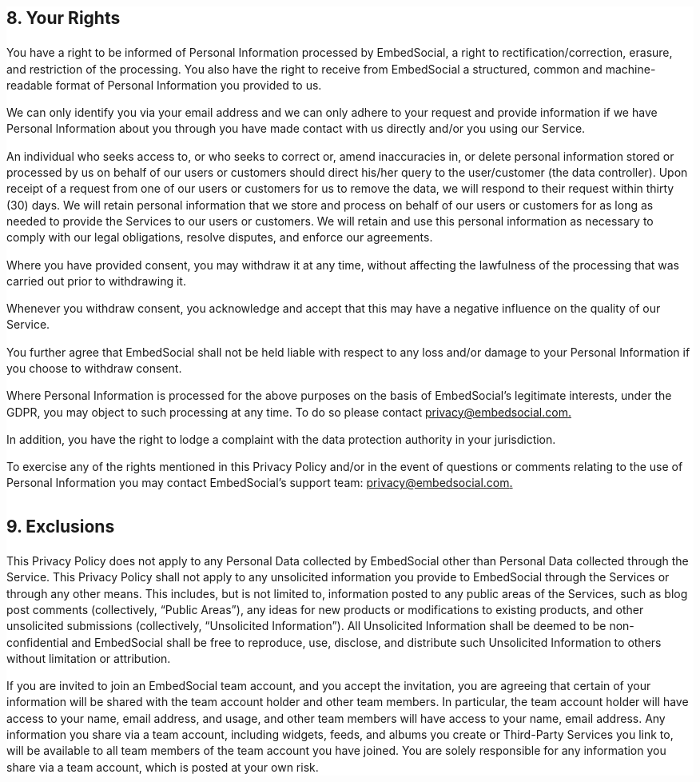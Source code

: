 8\. Your Rights
---------------

You have a right to be informed of Personal Information processed by EmbedSocial, a right to rectification/correction, erasure, and restriction of the processing. You also have the right to receive from EmbedSocial a structured, common and machine-readable format of Personal Information you provided to us.

We can only identify you via your email address and we can only adhere to your request and provide information if we have Personal Information about you through you have made contact with us directly and/or you using our Service.

An individual who seeks access to, or who seeks to correct or, amend inaccuracies in, or delete personal information stored or processed by us on behalf of our users or customers should direct his/her query to the user/customer (the data controller). Upon receipt of a request from one of our users or customers for us to remove the data, we will respond to their request within thirty (30) days. We will retain personal information that we store and process on behalf of our users or customers for as long as needed to provide the Services to our users or customers. We will retain and use this personal information as necessary to comply with our legal obligations, resolve disputes, and enforce our agreements.

Where you have provided consent, you may withdraw it at any time, without affecting the lawfulness of the processing that was carried out prior to withdrawing it.

Whenever you withdraw consent, you acknowledge and accept that this may have a negative influence on the quality of our Service.

You further agree that EmbedSocial shall not be held liable with respect to any loss and/or damage to your Personal Information if you choose to withdraw consent.

Where Personal Information is processed for the above purposes on the basis of EmbedSocial’s legitimate interests, under the GDPR, you may object to such processing at any time. To do so please contact [privacy@embedsocial.com.](mailto:privacy@embedsocial.com)

In addition, you have the right to lodge a complaint with the data protection authority in your jurisdiction.

To exercise any of the rights mentioned in this Privacy Policy and/or in the event of questions or comments relating to the use of Personal Information you may contact EmbedSocial’s support team: [privacy@embedsocial.com.](mailto:privacy@embedsocial.com)

9\. Exclusions
--------------

This Privacy Policy does not apply to any Personal Data collected by EmbedSocial other than Personal Data collected through the Service. This Privacy Policy shall not apply to any unsolicited information you provide to EmbedSocial through the Services or through any other means. This includes, but is not limited to, information posted to any public areas of the Services, such as blog post comments (collectively, “Public Areas”), any ideas for new products or modifications to existing products, and other unsolicited submissions (collectively, “Unsolicited Information”). All Unsolicited Information shall be deemed to be non-confidential and EmbedSocial shall be free to reproduce, use, disclose, and distribute such Unsolicited Information to others without limitation or attribution.

If you are invited to join an EmbedSocial team account, and you accept the invitation, you are agreeing that certain of your information will be shared with the team account holder and other team members. In particular, the team account holder will have access to your name, email address, and usage, and other team members will have access to your name, email address. Any information you share via a team account, including widgets, feeds, and albums you create or Third-Party Services you link to, will be available to all team members of the team account you have joined. You are solely responsible for any information you share via a team account, which is posted at your own risk.
